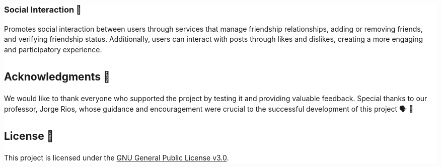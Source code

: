 ### Social Interaction 💬

Promotes social interaction between users through services that manage friendship relationships, adding or removing friends, and verifying friendship status. Additionally, users can interact with posts through likes and dislikes, creating a more engaging and participatory experience.

## Acknowledgments 🫶

We would like to thank everyone who supported the project by testing it and providing valuable feedback. Special thanks to our professor, Jorge Rios, whose guidance and encouragement were crucial to the successful development of this project 🗣️ 🙌

## License 📄

This project is licensed under the [GNU General Public License v3.0](http://www.gnu.org/licenses/gpl-3.0.html).

